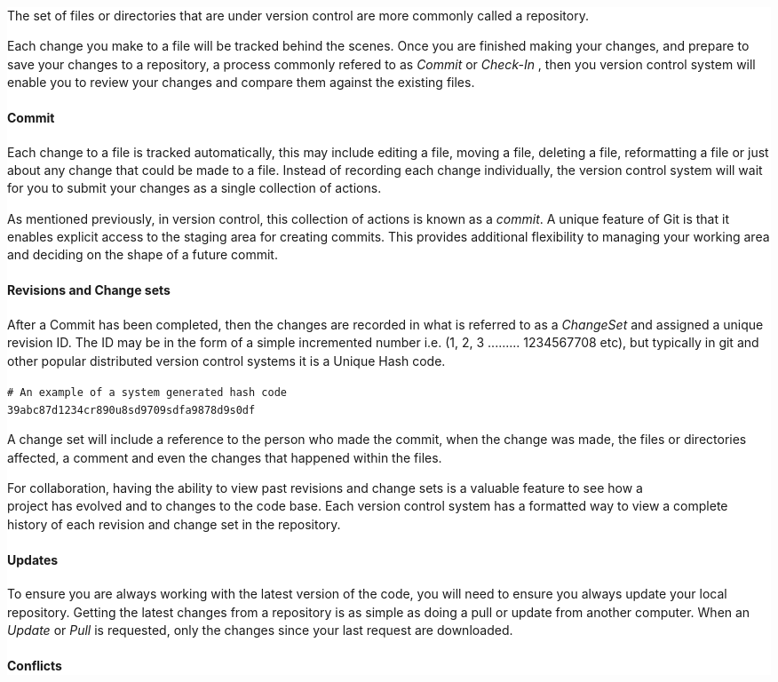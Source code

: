 The set of files or directories that are under version control are more commonly called a repository.

Each change you make to a file will be tracked behind the scenes.  Once you are finished making your changes, and prepare
to save your changes to a repository, a process commonly refered to as *Commit* or *Check-In* , then you version control
system will enable you to review your changes and compare them against the existing files.

#### Commit

Each change to a file is tracked automatically, this may include editing a file, moving a file, deleting a file, 
reformatting a file or just about any change that could be made to a file.  Instead of recording each change 
individually, the version control system will wait for you to submit your changes as a single collection of actions. 

As mentioned previously, in version control, this collection of actions is known as a *commit*. A unique feature of Git 
is that it enables explicit access to the staging area for creating commits. This provides 
additional flexibility to managing your working area and deciding on the shape of a future commit.

#### Revisions and Change sets

After a Commit has been completed, then the changes are recorded in what is referred to as a *ChangeSet* and assigned a
unique revision ID.   The ID may be in the form of a simple incremented number i.e. (1, 2, 3 ......... 1234567708 etc), but typically in git and other popular
distributed version control systems it is a Unique Hash code.
 
 ``` shell script 
# An example of a system generated hash code
 39abc87d1234cr890u8sd9709sdfa9878d9s0df
```

A change set will include a reference to the person who made the commit, when the change was made, the files or 
directories affected, a comment and even the changes that happened within the files. 

For collaboration,  having the ability to view past revisions and change sets is a valuable feature to see how a  
project has evolved and to changes to the code base. Each version control system has a formatted way to view a 
complete history of each revision and change set in the repository.

#### Updates
To ensure you are always working with the latest version of the code, you will need to ensure you always update your 
local repository. Getting the latest changes from a repository is as simple as doing a pull or update from another 
computer. When an *Update* or *Pull* is requested, only the changes since your last request are downloaded.

#### Conflicts
